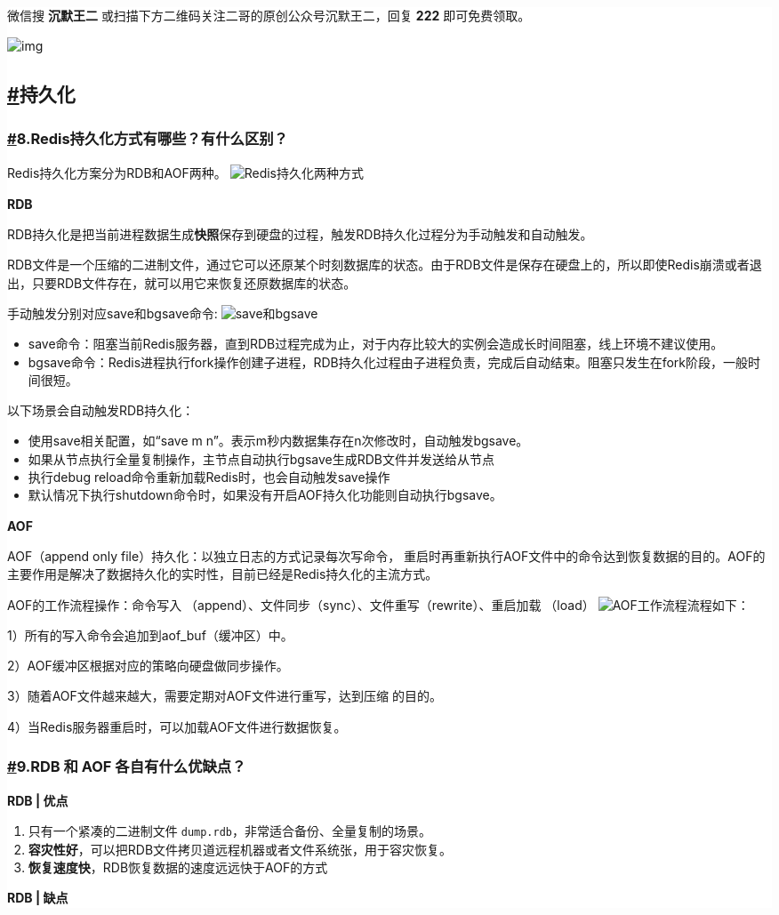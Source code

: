 微信搜 **沉默王二** 或扫描下方二维码关注二哥的原创公众号沉默王二，回复 **222** 即可免费领取。

![img](https://cdn.tobebetterjavaer.com/tobebetterjavaer/images/gongzhonghao.png)

## [#](https://tobebetterjavaer.com/sidebar/sanfene/redis.html#持久化)持久化

### [#](https://tobebetterjavaer.com/sidebar/sanfene/redis.html#_8-redis持久化方式有哪些-有什么区别)8.Redis持久化⽅式有哪些？有什么区别？

Redis持久化⽅案分为RDB和AOF两种。 ![Redis持久化两种方式](https://cdn.tobebetterjavaer.com/tobebetterjavaer/images/sidebar/sanfene/redis-3bda4a46-adc3-4f0d-a135-b8ae5d4c0d5d.png)

**RDB**

RDB持久化是把当前进程数据生成**快照**保存到硬盘的过程，触发RDB持久化过程分为手动触发和自动触发。

RDB⽂件是⼀个压缩的⼆进制⽂件，通过它可以还原某个时刻数据库的状态。由于RDB⽂件是保存在硬盘上的，所以即使Redis崩溃或者退出，只要RDB⽂件存在，就可以⽤它来恢复还原数据库的状态。

手动触发分别对应save和bgsave命令: ![save和bgsave](https://cdn.tobebetterjavaer.com/tobebetterjavaer/images/sidebar/sanfene/redis-ffe56e32-34c5-453d-8859-c2febbe6a038.png)

- save命令：阻塞当前Redis服务器，直到RDB过程完成为止，对于内存比较大的实例会造成长时间阻塞，线上环境不建议使用。
- bgsave命令：Redis进程执行fork操作创建子进程，RDB持久化过程由子进程负责，完成后自动结束。阻塞只发生在fork阶段，一般时间很短。

以下场景会自动触发RDB持久化：

- 使用save相关配置，如“save m n”。表示m秒内数据集存在n次修改时，自动触发bgsave。
- 如果从节点执行全量复制操作，主节点自动执行bgsave生成RDB文件并发送给从节点
- 执行debug reload命令重新加载Redis时，也会自动触发save操作
- 默认情况下执行shutdown命令时，如果没有开启AOF持久化功能则自动执行bgsave。

**AOF**

AOF（append only file）持久化：以独立日志的方式记录每次写命令， 重启时再重新执行AOF文件中的命令达到恢复数据的目的。AOF的主要作用是解决了数据持久化的实时性，目前已经是Redis持久化的主流方式。

AOF的工作流程操作：命令写入 （append）、文件同步（sync）、文件重写（rewrite）、重启加载 （load） ![AOF工作流程](https://cdn.tobebetterjavaer.com/tobebetterjavaer/images/sidebar/sanfene/redis-a9fb6202-b1a1-484d-a4fa-fef519090b44.png)流程如下：

1）所有的写入命令会追加到aof_buf（缓冲区）中。

2）AOF缓冲区根据对应的策略向硬盘做同步操作。

3）随着AOF文件越来越大，需要定期对AOF文件进行重写，达到压缩 的目的。

4）当Redis服务器重启时，可以加载AOF文件进行数据恢复。

### [#](https://tobebetterjavaer.com/sidebar/sanfene/redis.html#_9-rdb-和-aof-各自有什么优缺点)9.RDB 和 AOF 各自有什么优缺点？

**RDB | 优点**

1. 只有一个紧凑的二进制文件 `dump.rdb`，非常适合备份、全量复制的场景。
2. **容灾性好**，可以把RDB文件拷贝道远程机器或者文件系统张，用于容灾恢复。
3. **恢复速度快**，RDB恢复数据的速度远远快于AOF的方式

**RDB | 缺点**
